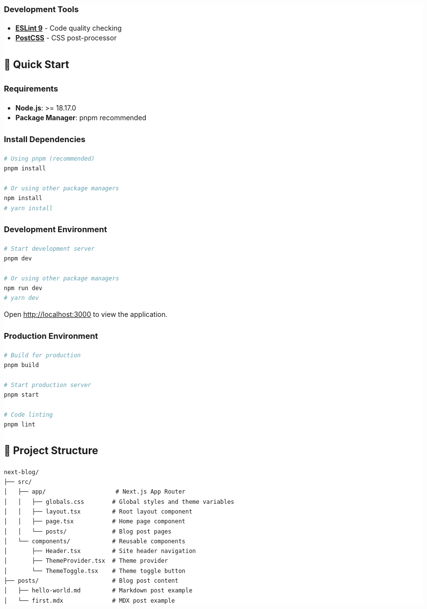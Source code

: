 ### Development Tools
- **[ESLint 9](https://eslint.org/)** - Code quality checking
- **[PostCSS](https://postcss.org/)** - CSS post-processor

## 🚀 Quick Start

### Requirements

- **Node.js**: >= 18.17.0
- **Package Manager**: pnpm recommended

### Install Dependencies

```bash
# Using pnpm (recommended)
pnpm install

# Or using other package managers
npm install
# yarn install
```

### Development Environment

```bash
# Start development server
pnpm dev

# Or using other package managers
npm run dev
# yarn dev
```

Open [http://localhost:3000](http://localhost:3000) to view the application.

### Production Environment

```bash
# Build for production
pnpm build

# Start production server
pnpm start

# Code linting
pnpm lint
```

## 📁 Project Structure

```
next-blog/
├── src/
│   ├── app/                    # Next.js App Router
│   │   ├── globals.css        # Global styles and theme variables
│   │   ├── layout.tsx         # Root layout component
│   │   ├── page.tsx           # Home page component
│   │   └── posts/             # Blog post pages
│   └── components/            # Reusable components
│       ├── Header.tsx         # Site header navigation
│       ├── ThemeProvider.tsx  # Theme provider
│       └── ThemeToggle.tsx    # Theme toggle button
├── posts/                     # Blog post content
│   ├── hello-world.md         # Markdown post example
│   └── first.mdx              # MDX post example
```